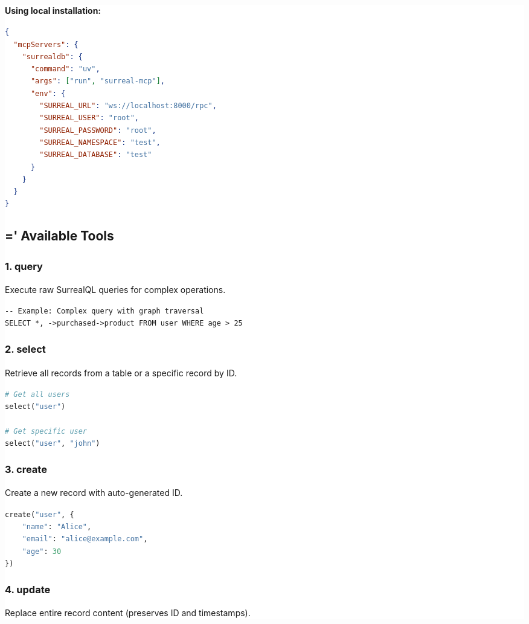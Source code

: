 **Using local installation:**
```json
{
  "mcpServers": {
    "surrealdb": {
      "command": "uv",
      "args": ["run", "surreal-mcp"],
      "env": {
        "SURREAL_URL": "ws://localhost:8000/rpc",
        "SURREAL_USER": "root",
        "SURREAL_PASSWORD": "root",
        "SURREAL_NAMESPACE": "test",
        "SURREAL_DATABASE": "test"
      }
    }
  }
}
```

## =' Available Tools

### 1. query
Execute raw SurrealQL queries for complex operations.

```surrealql
-- Example: Complex query with graph traversal
SELECT *, ->purchased->product FROM user WHERE age > 25
```

### 2. select
Retrieve all records from a table or a specific record by ID.

```python
# Get all users
select("user")

# Get specific user
select("user", "john")
```

### 3. create
Create a new record with auto-generated ID.

```python
create("user", {
    "name": "Alice",
    "email": "alice@example.com",
    "age": 30
})
```

### 4. update
Replace entire record content (preserves ID and timestamps).
